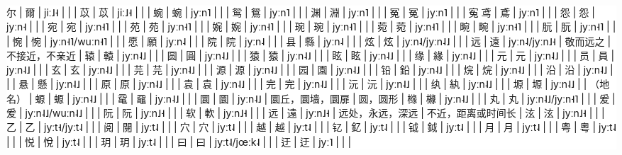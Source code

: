 尔 | 爾 | jiː˩˧ |  |  | 
苡 | 苡 | jiː˩˧ |  |  | 
蜿 | 蜿 | jyːn˥ |  |  | 
鸳 | 鴛 | jyːn˥ |  |  | 
渊 | 淵 | jyːn˥ |  |  | 
冤 | 冤 | jyːn˥ |  |  | 寃
鸢 | 鳶 | jyːn˥ |  |  | 
怨 | 怨 | jyːn˧ |  |  | 
宛 | 宛 | jyːn˧˥ |  |  | 
苑 | 苑 | jyːn˧˥ |  |  | 
婉 | 婉 | jyːn˧˥ |  |  | 
琬 | 琬 | jyːn˧˥ |  |  | 
菀 | 菀 | jyːn˧˥ |  |  | 
畹 | 畹 | jyːn˧˥ |  |  | 
朊 | 朊 | jyːn˧˥ |  |  | 
惋 | 惋 | jyːn˧˥/wuːn˧˥ |  |  | 
愿 | 願 | jyːn˨ |  |  | 
院 | 院 | jyːn˨ |  |  | 
县 | 縣 | jyːn˨ |  |  | 
炫 | 炫 | jyːn˨/jyːn˨˩ |  |  | 
远 | 遠 | jyːn˨/jyːn˩˧ | 敬而远之 | 不接近，不亲近 | 
辕 | 轅 | jyːn˨˩ |  |  | 
圆 | 圓 | jyːn˨˩ |  |  | 
猿 | 猿 | jyːn˨˩ |  |  | 
眩 | 眩 | jyːn˨˩ |  |  | 
缘 | 緣 | jyːn˨˩ |  |  | 
元 | 元 | jyːn˨˩ |  |  | 
员 | 員 | jyːn˨˩ |  |  | 
玄 | 玄 | jyːn˨˩ |  |  | 
芫 | 芫 | jyːn˨˩ |  |  | 
源 | 源 | jyːn˨˩ |  |  | 
园 | 園 | jyːn˨˩ |  |  | 
铅 | 鉛 | jyːn˨˩ |  |  | 
烷 | 烷 | jyːn˨˩ |  |  | 
沿 | 沿 | jyːn˨˩ |  |  | 
悬 | 懸 | jyːn˨˩ |  |  | 
原 | 原 | jyːn˨˩ |  |  | 
袁 | 袁 | jyːn˨˩ |  |  | 
完 | 完 | jyːn˨˩ |  |  | 
沅 | 沅 | jyːn˨˩ |  |  | 
纨 | 紈 | jyːn˨˩ |  |  | 
塬 | 塬 | jyːn˨˩ |  | （地名） | 
螈 | 螈 | jyːn˨˩ |  |  | 
鼋 | 黿 | jyːn˨˩ |  |  | 
圜 | 圜 | jyːn˨˩ | 圜丘，圜墙，圜扉 | 圆，圆形 | 
橼 | 櫞 | jyːn˨˩ |  |  | 
丸 | 丸 | jyːn˨˩/jyːn˧˥ |  |  | 
爰 | 爰 | jyːn˨˩/wuːn˨˩ |  |  | 
阮 | 阮 | jyːn˩˧ |  |  | 
软 | 軟 | jyːn˩˧ |  |  | 
远 | 遠 | jyːn˩˧ | 远处，永远，深远 | 不近，距离或时间长 | 
泫 | 泫 | jyːn˩˧ |  |  | 
乙 | 乙 | jyːt˧/jyːt˨ |  |  | 
阅 | 閱 | jyːt˨ |  |  | 
穴 | 穴 | jyːt˨ |  |  | 
越 | 越 | jyːt˨ |  |  | 
钇 | 釔 | jyːt˨ |  |  | 
钺 | 鉞 | jyːt˨ |  |  | 
月 | 月 | jyːt˨ |  |  | 
粤 | 粵 | jyːt˨ |  |  | 
悦 | 悅 | jyːt˨ |  |  | 
玥 | 玥 | jyːt˨ |  |  | 
曰 | 曰 | jyːt˨/jœːk˨ |  |  | 
迂 | 迂 | jyː˥ |  |  | 